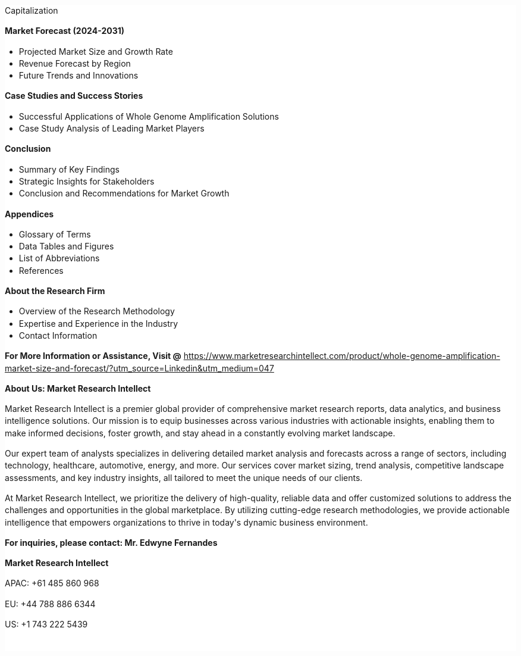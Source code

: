 Capitalization</li></ul><p><strong>Market Forecast (2024-2031)</strong></p><ul><li>Projected Market Size and Growth Rate</li><li>Revenue Forecast by Region</li><li>Future Trends and Innovations</li></ul><p><strong>Case Studies and Success Stories</strong></p><ul><li>Successful Applications of Whole Genome Amplification Solutions</li><li>Case Study Analysis of Leading Market Players</li></ul><p><strong>Conclusion</strong></p><ul><li>Summary of Key Findings</li><li>Strategic Insights for Stakeholders</li><li>Conclusion and Recommendations for Market Growth</li></ul><p><strong>Appendices</strong></p><ul><li>Glossary of Terms</li><li>Data Tables and Figures</li><li>List of Abbreviations</li><li>References</li></ul><p><strong>About the Research Firm</strong></p><ul><li>Overview of the Research Methodology</li><li>Expertise and Experience in the Industry</li><li>Contact Information</li></ul></div><div class="article-main__content" data-test-id="publishing-text-block"><p><span class="font-[700]"><strong>For More Information or Assistance, Visit @</strong>&nbsp;<a href="https://www.marketresearchintellect.com/product/whole-genome-amplification-market-size-and-forecast/?utm_source=Linkedin&utm_medium=047">https://www.marketresearchintellect.com/product/whole-genome-amplification-market-size-and-forecast/?utm_source=Linkedin&utm_medium=047</a></span></p><p><strong>About Us: Market Research Intellect</strong></p><p>Market Research Intellect is a premier global provider of comprehensive market research reports, data analytics, and business intelligence solutions. Our mission is to equip businesses across various industries with actionable insights, enabling them to make informed decisions, foster growth, and stay ahead in a constantly evolving market landscape.</p><p>Our expert team of analysts specializes in delivering detailed market analysis and forecasts across a range of sectors, including technology, healthcare, automotive, energy, and more. Our services cover market sizing, trend analysis, competitive landscape assessments, and key industry insights, all tailored to meet the unique needs of our clients.</p><p>At Market Research Intellect, we prioritize the delivery of high-quality, reliable data and offer customized solutions to address the challenges and opportunities in the global marketplace. By utilizing cutting-edge research methodologies, we provide actionable intelligence that empowers organizations to thrive in today's dynamic business environment.</p><p><strong>For inquiries, please contact: Mr. Edwyne Fernandes</strong></p><p><strong>Market Research Intellect</strong></p><p>APAC: +61 485 860 968</p><p>EU: +44 788 886 6344</p><p>US: +1 743 222 5439</p></div><div class="article-main__content" data-test-id="publishing-text-block">&nbsp;</div>
